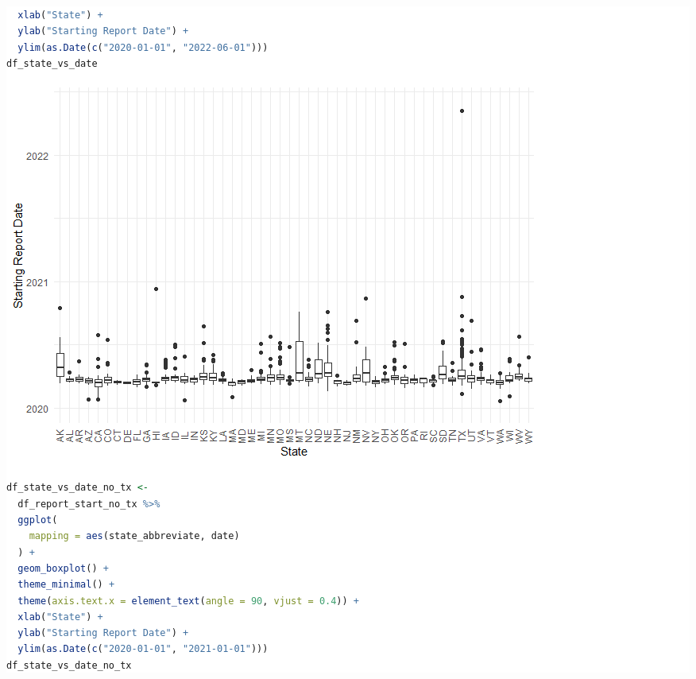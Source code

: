 ``` r
  xlab("State") +
  ylab("Starting Report Date") +
  ylim(as.Date(c("2020-01-01", "2022-06-01")))
df_state_vs_date
```

![](c06-covid19-assignment_files/figure-gfm/unnamed-chunk-1-1.png)

``` r
df_state_vs_date_no_tx <-
  df_report_start_no_tx %>%
  ggplot(
    mapping = aes(state_abbreviate, date)
  ) +
  geom_boxplot() +
  theme_minimal() +
  theme(axis.text.x = element_text(angle = 90, vjust = 0.4)) +
  xlab("State") +
  ylab("Starting Report Date") +
  ylim(as.Date(c("2020-01-01", "2021-01-01")))
df_state_vs_date_no_tx
```
